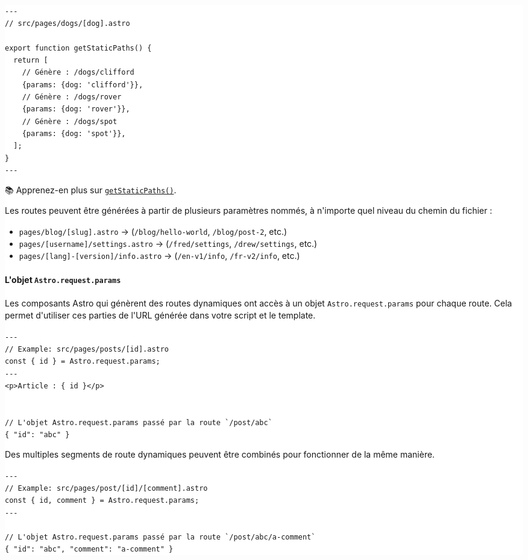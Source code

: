 ```astro
---
// src/pages/dogs/[dog].astro

export function getStaticPaths() {
  return [
    // Génère : /dogs/clifford
    {params: {dog: 'clifford'}},
    // Génère : /dogs/rover
    {params: {dog: 'rover'}},
    // Génère : /dogs/spot
    {params: {dog: 'spot'}},
  ];
}
---
```

📚 Apprenez-en plus sur [`getStaticPaths()`](/fr/reference/api-reference#getstaticpaths).

Les routes peuvent être générées à partir de plusieurs paramètres nommés, à n'importe quel niveau du chemin du fichier :

- `pages/blog/[slug].astro` → (`/blog/hello-world`, `/blog/post-2`, etc.)
- `pages/[username]/settings.astro` → (`/fred/settings`, `/drew/settings`, etc.)
- `pages/[lang]-[version]/info.astro` → (`/en-v1/info`, `/fr-v2/info`, etc.)

#### L'objet `Astro.request.params`

Les composants Astro qui génèrent des routes dynamiques ont accès à un objet `Astro.request.params` pour chaque route. Cela permet d'utiliser ces parties de l'URL générée dans votre script et le template.

```astro
---
// Example: src/pages/posts/[id].astro
const { id } = Astro.request.params;
---
<p>Article : { id }</p>


// L'objet Astro.request.params passé par la route `/post/abc`
{ "id": "abc" }
```

Des multiples segments de route dynamiques peuvent être combinés pour fonctionner de la même manière.

```astro
---
// Example: src/pages/post/[id]/[comment].astro
const { id, comment } = Astro.request.params;
---

// L'objet Astro.request.params passé par la route `/post/abc/a-comment`
{ "id": "abc", "comment": "a-comment" }
```
